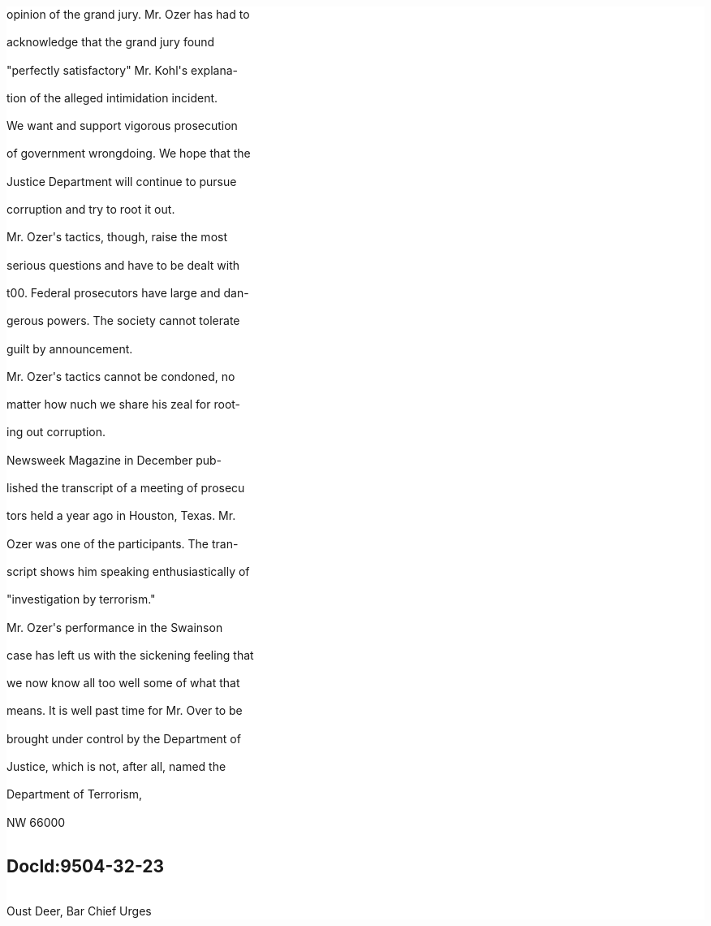opinion of the grand jury. Mr. Ozer has had to

acknowledge that the grand jury found

"perfectly satisfactory" Mr. Kohl's explana-

tion of the alleged intimidation incident.

We want and support vigorous prosecution

of government wrongdoing. We hope that the

Justice Department will continue to pursue

corruption and try to root it out.

Mr. Ozer's tactics, though, raise the most

serious questions and have to be dealt with

t00. Federal prosecutors have large and dan-

gerous powers. The society cannot tolerate

guilt by announcement.

Mr. Ozer's tactics cannot be condoned, no

matter how nuch we share his zeal for root-

ing out corruption.

Newsweek Magazine in December pub-

lished the transcript of a meeting of prosecu

tors held a year ago in Houston, Texas. Mr.

Ozer was one of the participants. The tran-

script shows him speaking enthusiastically of

"investigation by terrorism."

Mr. Ozer's performance in the Swainson

case has left us with the sickening feeling that

we now know all too well some of what that

means. It is well past time for Mr. Over to be

brought under control by the Department of

Justice, which is not, after all, named the

Department of Terrorism,

NW 66000

Docld:9504-32-23
---

##
Oust Deer, Bar Chief Urges
